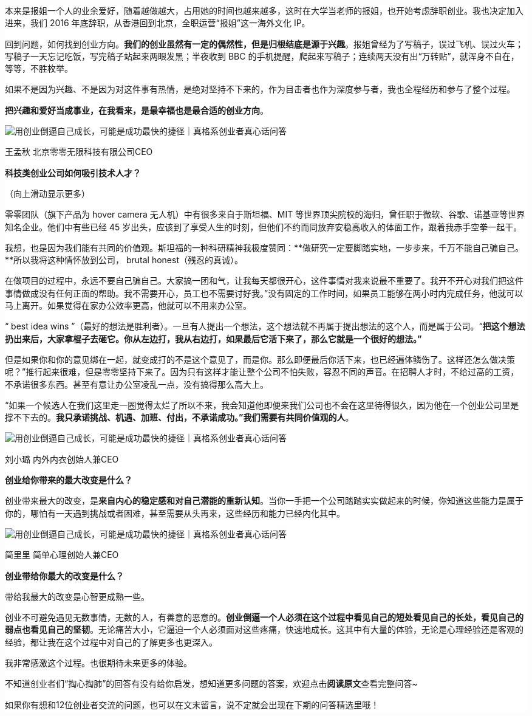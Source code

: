 本来是报姐一个人的业余爱好，随着越做越大，占用她的时间也越来越多，这时在大学当老师的报姐，也开始考虑辞职创业。我也决定加入进来，我们 2016 年底辞职，从香港回到北京，全职运营“报姐”这一海外文化 IP。

回到问题，如何找到创业方向。**我们的创业虽然有一定的偶然性，但是归根结底是源于兴趣**。报姐曾经为了写稿子，误过飞机、误过火车；写稿子一天忘记吃饭，写完稿子站起来两眼发黑；半夜收到 BBC 的手机提醒，爬起来写稿子；连续两天没有出“万转贴”，就浑身不自在，等等，不胜枚举。

如果不是因为兴趣、不是因为对这件事有热情，是绝对坚持不下来的，作为目击者也作为深度参与者，我也全程经历和参与了整个过程。

**把兴趣和爱好当成事业，在我看来，是最幸福也是最合适的创业方向**。

![用创业倒逼自己成长，可能是成功最快的捷径｜真格系创业者真心话问答][V2UR-QZAE-AFM3.jpg]

王孟秋 北京零零无限科技有限公司CEO

**科技类创业公司如何吸引技术人才？**

（向上滑动显示更多）

零零团队（旗下产品为 hover camera 无人机）中有很多来自于斯坦福、MIT 等世界顶尖院校的海归，曾任职于微软、谷歌、诺基亚等世界知名企业。他们中有些已经 45 岁出头，应该到了享受人生的时刻，但他们不约而同放弃安稳高收入的体面工作，跟着我赤手空拳一起干。

我想，也是因为我们能有共同的价值观。斯坦福的一种科研精神我极度赞同：**做研究一定要脚踏实地，一步步来，千万不能自己骗自己。**所以我将这种情怀放到公司， brutal honest（残忍的真诚）。

在做项目的过程中，永远不要自己骗自己。大家搞一团和气，让我每天都很开心，这件事情对我来说最不重要了。我开不开心对我们把这件事情做成没有任何正面的帮助。我不需要开心，员工也不需要讨好我。”没有固定的工作时间，如果员工能够在两小时内完成任务，他就可以马上离开。如果觉得在家办公效率更高，他就可以不用来办公室。

“ best idea wins ”（最好的想法是胜利者）。一旦有人提出一个想法，这个想法就不再属于提出想法的这个人，而是属于公司。“**把这个想法扔出来后，大家拿棍子去砸它。你从左边打，我从右边打，如果最后它活下来了，那么它就是一个很好的想法。”**

但是如果你和你的意见绑在一起，就变成打的不是这个意见了，而是你。那么即便最后你活下来，也已经遍体鳞伤了。这样还怎么做决策呢？”推行起来很难，但是零零坚持下来了。因为只有这样才能让整个公司不怕失败，容忍不同的声音。在招聘人才时，不给过高的工资，不承诺很多东西。甚至有意让办公室凌乱一点，没有搞得那么高大上。

“如果一个候选人在我们这里走一圈觉得太烂了所以不来，我会知道他即便来我们公司也不会在这里待得很久，因为他在一个创业公司里是撑不下去的。**我只承诺挑战、机遇、加班、付出，不承诺成功。”我们需要有共同价值观的人**。

![用创业倒逼自己成长，可能是成功最快的捷径｜真格系创业者真心话问答][6VQU-JABA-NY22.jpg]

刘小璐 内外内衣创始人兼CEO

**创业给你带来的最大改变是什么？**

创业带来最大的改变，是**来自内心的稳定感和对自己潜能的重新认知**。当你一手把一个公司踏踏实实做起来的时候，你知道这些能力是属于你的，哪怕有一天遇到挑战或者困难，甚至需要从头再来，这些经历和能力已经内化其中。

![用创业倒逼自己成长，可能是成功最快的捷径｜真格系创业者真心话问答][YQEV-RFYU-JYJZ.jpg]

简里里 简单心理创始人兼CEO

**创业带给你最大的改变是什么？**

带给我最大的改变是心智更成熟一些。

创业不可避免遇见无数事情，无数的人，有善意的恶意的。**创业倒逼一个人必须在这个过程中看见自己的短处看见自己的长处，看见自己的弱点也看见自己的坚韧**。无论痛苦大小，它逼迫一个人必须面对这些疼痛，快速地成长。这其中有大量的体验，无论是心理经验还是客观的经验，都让我在这个过程中对自己的了解更多也更深入。

我非常感激这个过程。也很期待未来更多的体验。

不知道创业者们“掏心掏肺”的回答有没有给你启发，想知道更多问题的答案，欢迎点击**阅读原文**查看完整问答~

如果你有想和12位创业者交流的问题，也可以在文末留言，说不定就会出现在下期的问答精选里哦！


[QRZ3-QEEI-NUZN.jpg]: static/resources/crawler/QRZ3-QEEI-NUZN.jpg
[NRJE-BQBU-QAFN.jpg]: static/resources/crawler/NRJE-BQBU-QAFN.jpg
[7FMR-ZM63-I3UQ.jpg]: static/resources/crawler/7FMR-ZM63-I3UQ.jpg
[AI2A-7BNA-QZUN.jpg]: static/resources/crawler/AI2A-7BNA-QZUN.jpg
[EFEU-E3VF-UJUB.jpg]: static/resources/crawler/EFEU-E3VF-UJUB.jpg
[NQRN-BAMB-A3UI.jpg]: static/resources/crawler/NQRN-BAMB-A3UI.jpg
[MIIB-63RQ-EURE.jpg]: static/resources/crawler/MIIB-63RQ-EURE.jpg
[JEY7-F2A7-FYIF.jpg]: static/resources/crawler/JEY7-F2A7-FYIF.jpg
[IQJU-ZJQV-2UIR.jpg]: static/resources/crawler/IQJU-ZJQV-2UIR.jpg
[2UM6-F2AY-FYIV.jpg]: static/resources/crawler/2UM6-F2AY-FYIV.jpg
[V2UR-QZAE-AFM3.jpg]: static/resources/crawler/V2UR-QZAE-AFM3.jpg
[6VQU-JABA-NY22.jpg]: static/resources/crawler/6VQU-JABA-NY22.jpg
[YQEV-RFYU-JYJZ.jpg]: static/resources/crawler/YQEV-RFYU-JYJZ.jpg
